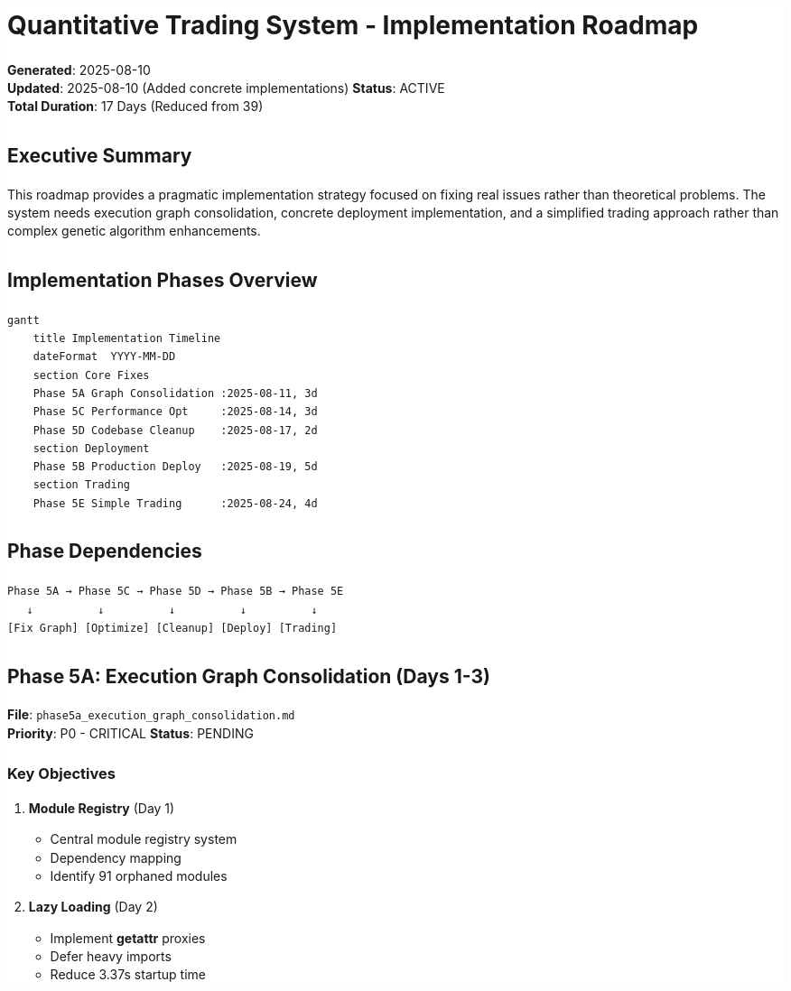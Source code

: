 # Quantitative Trading System - Implementation Roadmap
**Generated**: 2025-08-10  
**Updated**: 2025-08-10 (Added concrete implementations)
**Status**: ACTIVE  
**Total Duration**: 17 Days (Reduced from 39)

## Executive Summary

This roadmap provides a pragmatic implementation strategy focused on fixing real issues rather than theoretical problems. The system needs execution graph consolidation, concrete deployment implementation, and a simplified trading approach rather than complex genetic algorithm enhancements.

## Implementation Phases Overview

```mermaid
gantt
    title Implementation Timeline
    dateFormat  YYYY-MM-DD
    section Core Fixes
    Phase 5A Graph Consolidation :2025-08-11, 3d
    Phase 5C Performance Opt     :2025-08-14, 3d
    Phase 5D Codebase Cleanup    :2025-08-17, 2d
    section Deployment
    Phase 5B Production Deploy   :2025-08-19, 5d
    section Trading
    Phase 5E Simple Trading      :2025-08-24, 4d
```

## Phase Dependencies

```
Phase 5A → Phase 5C → Phase 5D → Phase 5B → Phase 5E
   ↓          ↓          ↓          ↓          ↓
[Fix Graph] [Optimize] [Cleanup] [Deploy] [Trading]
```

## Phase 5A: Execution Graph Consolidation (Days 1-3)
**File**: `phase5a_execution_graph_consolidation.md`  
**Priority**: P0 - CRITICAL
**Status**: PENDING

### Key Objectives
1. **Module Registry** (Day 1)
   - Central module registry system
   - Dependency mapping
   - Identify 91 orphaned modules

2. **Lazy Loading** (Day 2)
   - Implement __getattr__ proxies
   - Defer heavy imports
   - Reduce 3.37s startup time
